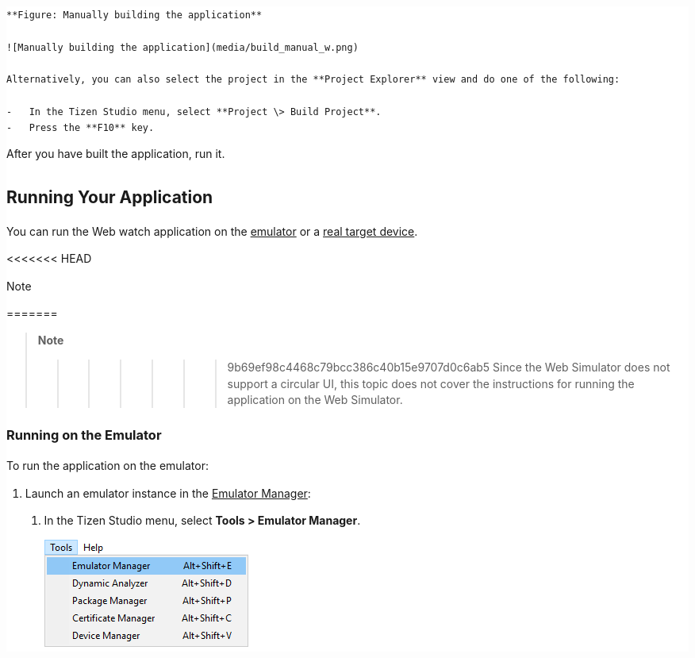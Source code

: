     **Figure: Manually building the application**

    ![Manually building the application](media/build_manual_w.png)

    Alternatively, you can also select the project in the **Project Explorer** view and do one of the following:

    -   In the Tizen Studio menu, select **Project \> Build Project**.
    -   Press the **F10** key.

After you have built the application, run it.

<a name="run"></a>
## Running Your Application

You can run the Web watch application on the [emulator](../../tutorials/process/run-debug-app.md#emulator) or a [real target device](../../tutorials/process/run-debug-app.md#target).

<<<<<<< HEAD
> [!NOTE]
=======
> **Note**
>
>>>>>>> 9b69ef98c4468c79bcc386c40b15e9707d0c6ab5
> Since the Web Simulator does not support a circular UI, this topic does not cover the instructions for running the application on the Web Simulator.

<a name="emulator"></a>
### Running on the Emulator

To run the application on the emulator:

1.  Launch an emulator instance in the [Emulator Manager](../../../tizen-studio/common-tools/emulator-manager.md):
    1.  In the Tizen Studio menu, select **Tools \> Emulator Manager**.

        ![Emulator Manager](media/emulator_icon.png)
